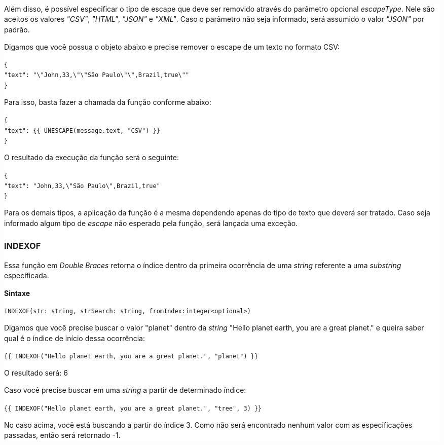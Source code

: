Além disso, é possível especificar o tipo de escape que deve ser removido através do parâmetro opcional _escapeType_. Nele são aceitos os valores _"CSV"_, _"HTML"_, _"JSON"_ e _"XML"_. Caso o parâmetro não seja informado, será assumido o valor _"JSON"_ por padrão.

Digamos que você possua o objeto abaixo e precise remover o escape de um texto no formato CSV:

```
{
"text": "\"John,33,\"\"São Paulo\"\",Brazil,true\""
}
```

Para isso, basta fazer a chamada da função conforme abaixo:

```
{
"text": {{ UNESCAPE(message.text, "CSV") }}
}
```

O resultado da execução da função será o seguinte:

```
{
"text": "John,33,\"São Paulo\",Brazil,true"
}
```

Para os demais tipos, a aplicação da função é a mesma dependendo apenas do tipo de texto que deverá ser tratado. Caso seja informado algum tipo de _escape_ não esperado pela função, será lançada uma exceção.

### INDEXOF <a href="#indexof" id="indexof"></a>

Essa função em _Double Braces_ retorna o índice dentro da primeira ocorrência de uma _string_ referente a uma _substring_ especificada.

**Sintaxe**

```
INDEXOF(str: string, strSearch: string, fromIndex:integer<optional>)
```

Digamos que você precise buscar o valor "planet" dentro da _string_ "Hello planet earth, you are a great planet." e queira saber qual é o índice de início dessa ocorrência:

```
{{ INDEXOF("Hello planet earth, you are a great planet.", "planet") }}
```

O resultado será: 6

Caso você precise buscar em uma _string_ a partir de determinado índice:

```
{{ INDEXOF("Hello planet earth, you are a great planet.", "tree", 3) }}
```

No caso acima, você está buscando a partir do índice 3. Como não será encontrado nenhum valor com as especificações passadas, então será retornado -1.
